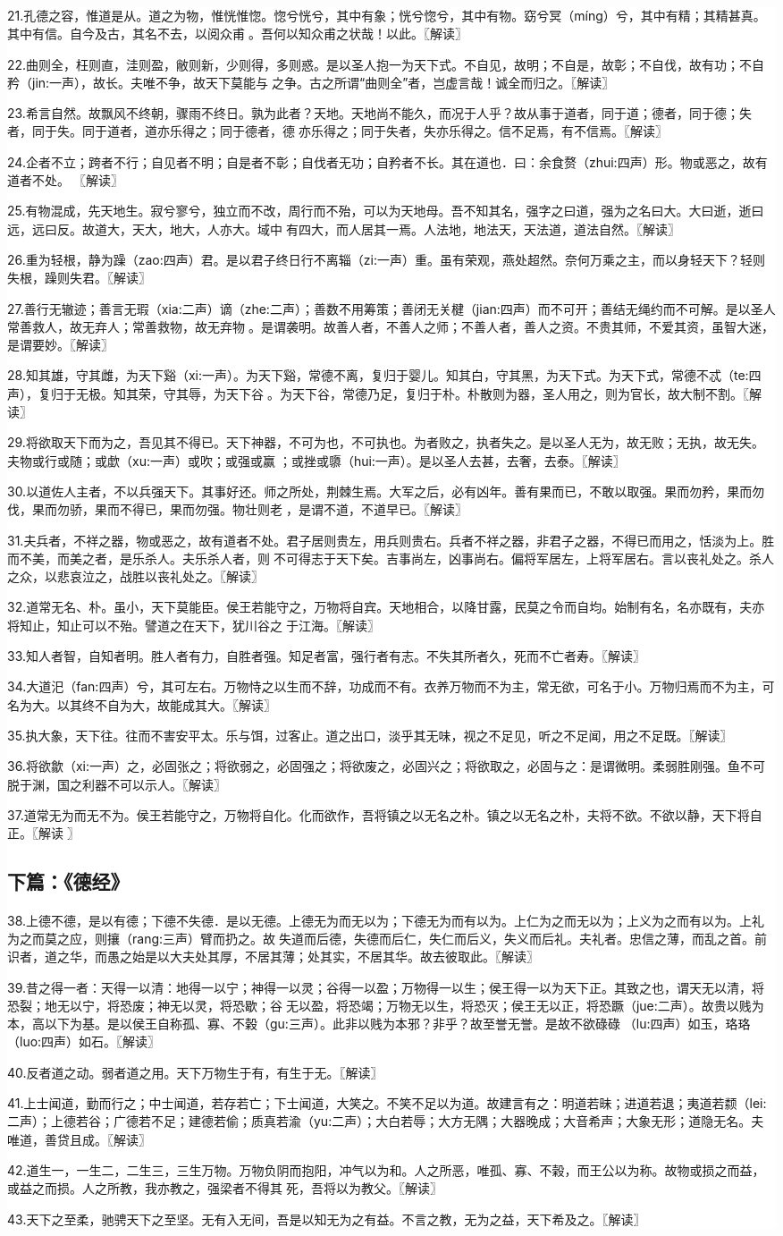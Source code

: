 21.孔德之容，惟道是从。道之为物，惟恍惟惚。惚兮恍兮，其中有象；恍兮惚兮，其中有物。窈兮冥（míng）兮，其中有精；其精甚真。其中有信。自今及古，其名不去，以阅众甫 。吾何以知众甫之状哉！以此。〖解读〗
 
22.曲则全，枉则直，洼则盈，敝则新，少则得，多则惑。是以圣人抱一为天下式。不自见，故明；不自是，故彰；不自伐，故有功；不自矜（jin:一声），故长。夫唯不争，故天下莫能与 之争。古之所谓“曲则全”者，岂虚言哉！诚全而归之。〖解读〗
 
23.希言自然。故飘风不终朝，骤雨不终日。孰为此者？天地。天地尚不能久，而况于人乎？故从事于道者，同于道；德者，同于德；失者，同于失。同于道者，道亦乐得之；同于德者，德 亦乐得之；同于失者，失亦乐得之。信不足焉，有不信焉。〖解读〗
 
24.企者不立；跨者不行；自见者不明；自是者不彰；自伐者无功；自矜者不长。其在道也．曰：余食赘（zhui:四声）形。物或恶之，故有道者不处。 〖解读〗
 
25.有物混成，先天地生。寂兮寥兮，独立而不改，周行而不殆，可以为天地母。吾不知其名，强字之曰道，强为之名曰大。大曰逝，逝曰远，远曰反。故道大，天大，地大，人亦大。域中 有四大，而人居其一焉。人法地，地法天，天法道，道法自然。〖解读〗
 
26.重为轻根，静为躁（zao:四声）君。是以君子终日行不离辎（zi:一声）重。虽有荣观，燕处超然。奈何万乘之主，而以身轻天下？轻则失根，躁则失君。〖解读〗
 
27.善行无辙迹；善言无瑕（xia:二声）谪（zhe:二声）；善数不用筹策；善闭无关楗（jian:四声）而不可开；善结无绳约而不可解。是以圣人常善救人，故无弃人；常善救物，故无弃物 。是谓袭明。故善人者，不善人之师；不善人者，善人之资。不贵其师，不爱其资，虽智大迷，是谓要妙。〖解读〗
 
28.知其雄，守其雌，为天下谿（xi:一声）。为天下谿，常德不离，复归于婴儿。知其白，守其黑，为天下式。为天下式，常德不忒（te:四声），复归于无极。知其荣，守其辱，为天下谷 。为天下谷，常德乃足，复归于朴。朴散则为器，圣人用之，则为官长，故大制不割。〖解读〗
 
29.将欲取天下而为之，吾见其不得已。天下神器，不可为也，不可执也。为者败之，执者失之。是以圣人无为，故无败；无执，故无失。夫物或行或随；或歔（xu:一声）或吹；或强或赢 ；或挫或隳（hui:一声）。是以圣人去甚，去奢，去泰。〖解读〗
 
30.以道佐人主者，不以兵强天下。其事好还。师之所处，荆棘生焉。大军之后，必有凶年。善有果而已，不敢以取强。果而勿矜，果而勿伐，果而勿骄，果而不得已，果而勿强。物壮则老 ，是谓不道，不道早已。〖解读〗
 
31.夫兵者，不祥之器，物或恶之，故有道者不处。君子居则贵左，用兵则贵右。兵者不祥之器，非君子之器，不得已而用之，恬淡为上。胜而不美，而美之者，是乐杀人。夫乐杀人者，则 不可得志于天下矣。吉事尚左，凶事尚右。偏将军居左，上将军居右。言以丧礼处之。杀人之众，以悲哀泣之，战胜以丧礼处之。〖解读〗
 
32.道常无名、朴。虽小，天下莫能臣。侯王若能守之，万物将自宾。天地相合，以降甘露，民莫之令而自均。始制有名，名亦既有，夫亦将知止，知止可以不殆。譬道之在天下，犹川谷之 于江海。〖解读〗
 
33.知人者智，自知者明。胜人者有力，自胜者强。知足者富，强行者有志。不失其所者久，死而不亡者寿。〖解读〗
 
34.大道汜（fan:四声）兮，其可左右。万物恃之以生而不辞，功成而不有。衣养万物而不为主，常无欲，可名于小。万物归焉而不为主，可名为大。以其终不自为大，故能成其大。〖解读〗
 
35.执大象，天下往。往而不害安平太。乐与饵，过客止。道之出口，淡乎其无味，视之不足见，听之不足闻，用之不足既。〖解读〗
 
36.将欲歙（xi:一声）之，必固张之；将欲弱之，必固强之；将欲废之，必固兴之；将欲取之，必固与之：是谓微明。柔弱胜刚强。鱼不可脱于渊，国之利器不可以示人。〖解读〗
 
37.道常无为而无不为。侯王若能守之，万物将自化。化而欲作，吾将镇之以无名之朴。镇之以无名之朴，夫将不欲。不欲以静，天下将自正。〖解读 〗
 
## 下篇：《德经》
 
38.上德不德，是以有德；下德不失德．是以无德。上德无为而无以为；下德无为而有以为。上仁为之而无以为；上义为之而有以为。上礼为之而莫之应，则攘（rang:三声）臂而扔之。故 失道而后德，失德而后仁，失仁而后义，失义而后礼。夫礼者。忠信之薄，而乱之首。前识者，道之华，而愚之始是以大夫处其厚，不居其薄；处其实，不居其华。故去彼取此。〖解读〗
 
39.昔之得一者：天得一以清：地得一以宁；神得一以灵；谷得一以盈；万物得一以生；侯王得一以为天下正。其致之也，谓天无以清，将恐裂；地无以宁，将恐废；神无以灵，将恐歇；谷 无以盈，将恐竭；万物无以生，将恐灭；侯王无以正，将恐蹶（jue:二声）。故贵以贱为本，高以下为基。是以侯王自称孤、寡、不榖（gu:三声）。此非以贱为本邪？非乎？故至誉无誉。是故不欲碌碌 （lu:四声）如玉，珞珞（luo:四声）如石。〖解读〗
 
40.反者道之动。弱者道之用。天下万物生于有，有生于无。〖解读〗
 
41.上士闻道，勤而行之；中士闻道，若存若亡；下士闻道，大笑之。不笑不足以为道。故建言有之：明道若昧；进道若退；夷道若颣（lei:二声）；上德若谷；广德若不足；建德若偷；质真若渝（yu:二声）；大白若辱；大方无隅；大器晚成；大音希声；大象无形；道隐无名。夫唯道，善贷且成。〖解读〗
 
42.道生一，一生二，二生三，三生万物。万物负阴而抱阳，冲气以为和。人之所恶，唯孤、寡、不榖，而王公以为称。故物或损之而益，或益之而损。人之所教，我亦教之，强梁者不得其 死，吾将以为教父。〖解读〗
 
43.天下之至柔，驰骋天下之至坚。无有入无间，吾是以知无为之有益。不言之教，无为之益，天下希及之。〖解读〗
 